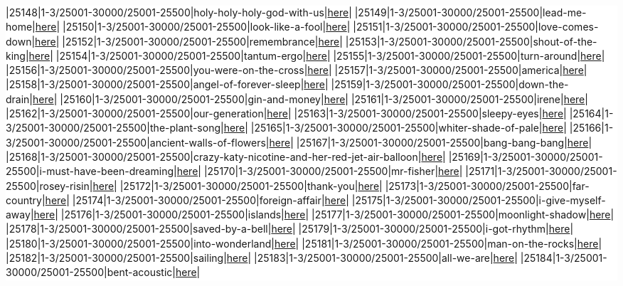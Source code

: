 |25148|1-3/25001-30000/25001-25500|holy-holy-holy-god-with-us|[here](https://cdn.jsdelivr.net/gh/guitarchord/cc1-3/25001-30000/25001-25500/holy-holy-holy-god-with-us.webp)|
|25149|1-3/25001-30000/25001-25500|lead-me-home|[here](https://cdn.jsdelivr.net/gh/guitarchord/cc1-3/25001-30000/25001-25500/lead-me-home.webp)|
|25150|1-3/25001-30000/25001-25500|look-like-a-fool|[here](https://cdn.jsdelivr.net/gh/guitarchord/cc1-3/25001-30000/25001-25500/look-like-a-fool.webp)|
|25151|1-3/25001-30000/25001-25500|love-comes-down|[here](https://cdn.jsdelivr.net/gh/guitarchord/cc1-3/25001-30000/25001-25500/love-comes-down.webp)|
|25152|1-3/25001-30000/25001-25500|remembrance|[here](https://cdn.jsdelivr.net/gh/guitarchord/cc1-3/25001-30000/25001-25500/remembrance.webp)|
|25153|1-3/25001-30000/25001-25500|shout-of-the-king|[here](https://cdn.jsdelivr.net/gh/guitarchord/cc1-3/25001-30000/25001-25500/shout-of-the-king.webp)|
|25154|1-3/25001-30000/25001-25500|tantum-ergo|[here](https://cdn.jsdelivr.net/gh/guitarchord/cc1-3/25001-30000/25001-25500/tantum-ergo.webp)|
|25155|1-3/25001-30000/25001-25500|turn-around|[here](https://cdn.jsdelivr.net/gh/guitarchord/cc1-3/25001-30000/25001-25500/turn-around.webp)|
|25156|1-3/25001-30000/25001-25500|you-were-on-the-cross|[here](https://cdn.jsdelivr.net/gh/guitarchord/cc1-3/25001-30000/25001-25500/you-were-on-the-cross.webp)|
|25157|1-3/25001-30000/25001-25500|america|[here](https://cdn.jsdelivr.net/gh/guitarchord/cc1-3/25001-30000/25001-25500/america.webp)|
|25158|1-3/25001-30000/25001-25500|angel-of-forever-sleep|[here](https://cdn.jsdelivr.net/gh/guitarchord/cc1-3/25001-30000/25001-25500/angel-of-forever-sleep.webp)|
|25159|1-3/25001-30000/25001-25500|down-the-drain|[here](https://cdn.jsdelivr.net/gh/guitarchord/cc1-3/25001-30000/25001-25500/down-the-drain.webp)|
|25160|1-3/25001-30000/25001-25500|gin-and-money|[here](https://cdn.jsdelivr.net/gh/guitarchord/cc1-3/25001-30000/25001-25500/gin-and-money.webp)|
|25161|1-3/25001-30000/25001-25500|irene|[here](https://cdn.jsdelivr.net/gh/guitarchord/cc1-3/25001-30000/25001-25500/irene.webp)|
|25162|1-3/25001-30000/25001-25500|our-generation|[here](https://cdn.jsdelivr.net/gh/guitarchord/cc1-3/25001-30000/25001-25500/our-generation.webp)|
|25163|1-3/25001-30000/25001-25500|sleepy-eyes|[here](https://cdn.jsdelivr.net/gh/guitarchord/cc1-3/25001-30000/25001-25500/sleepy-eyes.webp)|
|25164|1-3/25001-30000/25001-25500|the-plant-song|[here](https://cdn.jsdelivr.net/gh/guitarchord/cc1-3/25001-30000/25001-25500/the-plant-song.webp)|
|25165|1-3/25001-30000/25001-25500|whiter-shade-of-pale|[here](https://cdn.jsdelivr.net/gh/guitarchord/cc1-3/25001-30000/25001-25500/whiter-shade-of-pale.webp)|
|25166|1-3/25001-30000/25001-25500|ancient-walls-of-flowers|[here](https://cdn.jsdelivr.net/gh/guitarchord/cc1-3/25001-30000/25001-25500/ancient-walls-of-flowers.webp)|
|25167|1-3/25001-30000/25001-25500|bang-bang-bang|[here](https://cdn.jsdelivr.net/gh/guitarchord/cc1-3/25001-30000/25001-25500/bang-bang-bang.webp)|
|25168|1-3/25001-30000/25001-25500|crazy-katy-nicotine-and-her-red-jet-air-balloon|[here](https://cdn.jsdelivr.net/gh/guitarchord/cc1-3/25001-30000/25001-25500/crazy-katy-nicotine-and-her-red-jet-air-balloon.webp)|
|25169|1-3/25001-30000/25001-25500|i-must-have-been-dreaming|[here](https://cdn.jsdelivr.net/gh/guitarchord/cc1-3/25001-30000/25001-25500/i-must-have-been-dreaming.webp)|
|25170|1-3/25001-30000/25001-25500|mr-fisher|[here](https://cdn.jsdelivr.net/gh/guitarchord/cc1-3/25001-30000/25001-25500/mr-fisher.webp)|
|25171|1-3/25001-30000/25001-25500|rosey-risin|[here](https://cdn.jsdelivr.net/gh/guitarchord/cc1-3/25001-30000/25001-25500/rosey-risin.webp)|
|25172|1-3/25001-30000/25001-25500|thank-you|[here](https://cdn.jsdelivr.net/gh/guitarchord/cc1-3/25001-30000/25001-25500/thank-you.webp)|
|25173|1-3/25001-30000/25001-25500|far-country|[here](https://cdn.jsdelivr.net/gh/guitarchord/cc1-3/25001-30000/25001-25500/far-country.webp)|
|25174|1-3/25001-30000/25001-25500|foreign-affair|[here](https://cdn.jsdelivr.net/gh/guitarchord/cc1-3/25001-30000/25001-25500/foreign-affair.webp)|
|25175|1-3/25001-30000/25001-25500|i-give-myself-away|[here](https://cdn.jsdelivr.net/gh/guitarchord/cc1-3/25001-30000/25001-25500/i-give-myself-away.webp)|
|25176|1-3/25001-30000/25001-25500|islands|[here](https://cdn.jsdelivr.net/gh/guitarchord/cc1-3/25001-30000/25001-25500/islands.webp)|
|25177|1-3/25001-30000/25001-25500|moonlight-shadow|[here](https://cdn.jsdelivr.net/gh/guitarchord/cc1-3/25001-30000/25001-25500/moonlight-shadow.webp)|
|25178|1-3/25001-30000/25001-25500|saved-by-a-bell|[here](https://cdn.jsdelivr.net/gh/guitarchord/cc1-3/25001-30000/25001-25500/saved-by-a-bell.webp)|
|25179|1-3/25001-30000/25001-25500|i-got-rhythm|[here](https://cdn.jsdelivr.net/gh/guitarchord/cc1-3/25001-30000/25001-25500/i-got-rhythm.webp)|
|25180|1-3/25001-30000/25001-25500|into-wonderland|[here](https://cdn.jsdelivr.net/gh/guitarchord/cc1-3/25001-30000/25001-25500/into-wonderland.webp)|
|25181|1-3/25001-30000/25001-25500|man-on-the-rocks|[here](https://cdn.jsdelivr.net/gh/guitarchord/cc1-3/25001-30000/25001-25500/man-on-the-rocks.webp)|
|25182|1-3/25001-30000/25001-25500|sailing|[here](https://cdn.jsdelivr.net/gh/guitarchord/cc1-3/25001-30000/25001-25500/sailing.webp)|
|25183|1-3/25001-30000/25001-25500|all-we-are|[here](https://cdn.jsdelivr.net/gh/guitarchord/cc1-3/25001-30000/25001-25500/all-we-are.webp)|
|25184|1-3/25001-30000/25001-25500|bent-acoustic|[here](https://cdn.jsdelivr.net/gh/guitarchord/cc1-3/25001-30000/25001-25500/bent-acoustic.webp)|